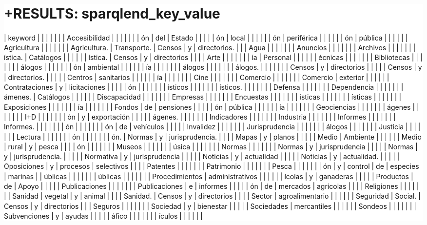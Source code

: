 +RESULTS: sparqlend\_key\_value
===============================

| keyword | | | | | | | Accesibilidad | | | | | | | ón | del | Estado |
| | | | ón | local | | | | | | ón | periférica | | | | | | ón | pública
| | | | | | Agricultura | | | | | | | Agricultura. | Transporte. |
Censos | y | directorios. | | | Agua | | | | | | | Anuncios | | | | | |
| Archivos | | | | | | | ística. | Catálogos | | | | | | ística. |
Censos | y | directorios | | | | Arte | | | | | | | ía | Personal | | |
| | | écnicas | | | | | | | Bibliotecas | | | | | | | álogos | | | | | |
| ón | ambiental | | | | | | ía | | | | | | | álogos | | | | | | |
álogos. | | | | | | | Censos | y | directorios | | | | | Censos | y |
directorios. | | | | | Centros | sanitarios | | | | | | ía | | | | | | |
Cine | | | | | | | Comercio | | | | | | | Comercio | exterior | | | | |
| Contrataciones | y | licitaciones | | | | | ón | | | | | | | ísticos |
| | | | | | ísticos. | | | | | | | Defensa | | | | | | | Dependencia | |
| | | | | ámenes. | Catálogos | | | | | | Discapacidad | | | | | | |
Empresas | | | | | | | Encuestas | | | | | | | ísticas | | | | | | |
ísticas | | | | | | | Exposiciones | | | | | | | ía | | | | | | | Fondos
| de | pensiones | | | | | ón | pública | | | | | | ía | | | | | | |
Geociencias | | | | | | | ágenes | | | | | | | I+D | | | | | | | ón | y
| exportación | | | | | ágenes. | | | | | | | Indicadores | | | | | | |
Industria | | | | | | | Informes | | | | | | | Informes. | | | | | | |
ón | | | | | | | ón | de | vehículos | | | | | Invalidez | | | | | | |
Jurisprudencia | | | | | | | álogos | | | | | | | Justicia | | | | | | |
Lectura | | | | | | | ón | | | | | | | ón. | Normas | y |
jurisprudencia. | | | | Mapas | y | planos | | | | | Medio | Ambiente |
| | | | | Medio | rural | y | pesca | | | | ón | | | | | | | Museos | |
| | | | | úsica | | | | | | | Normas | | | | | | | Normas | y |
jurisprudencia | | | | | Normas | y | jurisprudencia. | | | | |
Normativa | y | jurisprudencia | | | | | Noticias | y | actualidad | | |
| | Noticias | y | actualidad. | | | | | Oposiciones | y | procesos |
selectivos | | | | Patentes | | | | | | | Patrimonio | | | | | | | Pesca
| | | | | | | ón | y | control | de | especies | marinas | | úblicas | |
| | | | | úblicas | | | | | | | Procedimientos | administrativos | | | |
| | ícolas | y | ganaderas | | | | | Productos | de | Apoyo | | | | |
Publicaciones | | | | | | | Publicaciones | e | informes | | | | | ón |
de | mercados | agrícolas | | | | Religiones | | | | | | | Sanidad |
vegetal | y | animal | | | | Sanidad. | Censos | y | directorios | | | |
Sector | agroalimentario | | | | | | Seguridad | Social. | Censos | y |
directorios | | | Seguros | | | | | | | Sociedad | y | bienestar | | | |
| Sociedades | mercantiles | | | | | | Sondeos | | | | | | |
Subvenciones | y | ayudas | | | | | áfico | | | | | | | ículos | | | | |
|
